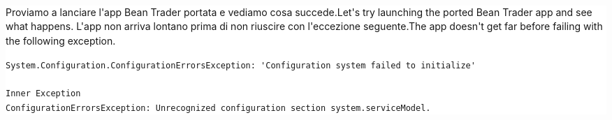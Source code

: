 <span data-ttu-id="b41f3-372">Proviamo a lanciare l'app Bean Trader portata e vediamo cosa succede.</span><span class="sxs-lookup"><span data-stu-id="b41f3-372">Let's try launching the ported Bean Trader app and see what happens.</span></span> <span data-ttu-id="b41f3-373">L'app non arriva lontano prima di non riuscire con l'eccezione seguente.</span><span class="sxs-lookup"><span data-stu-id="b41f3-373">The app doesn't get far before failing with the following exception.</span></span>

```output
System.Configuration.ConfigurationErrorsException: 'Configuration system failed to initialize'

Inner Exception
ConfigurationErrorsException: Unrecognized configuration section system.serviceModel.
```

